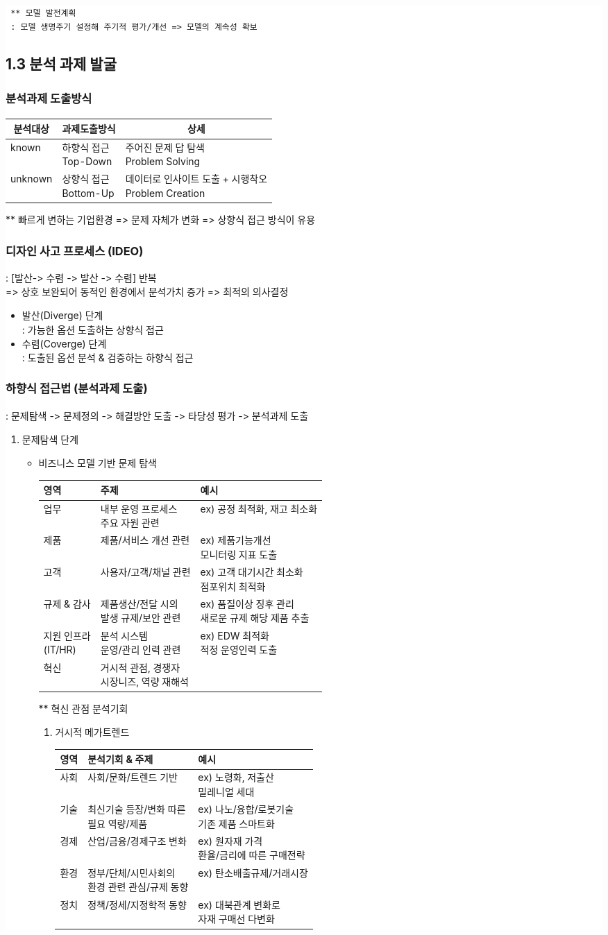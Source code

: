      ** 모델 발전계획  
     : 모델 생명주기 설정해 주기적 평가/개선 => 모델의 계속성 확보 

## 1.3 분석 과제 발굴

### 분석과제 도출방식
|분석대상|과제도출방식|상세|
|---|---|---|
|known|하향식 접근<br>Top-Down|주어진 문제 답 탐색<br>Problem Solving|
|unknown|상향식 접근<br>Bottom-Up|데이터로 인사이트 도출 + 시행착오<br>Problem Creation|


** 빠르게 변하는 기업환경  => 문제 자체가 변화 => 상향식 접근 방식이 유용  

### 디자인 사고 프로세스 (IDEO)
: [발산-> 수렴 -> 발산 -> 수렴] 반복   
=> 상호 보완되어 동적인 환경에서 분석가치 증가 => 최적의 의사결정

+ 발산(Diverge) 단계  
  : 가능한 옵션 도출하는 상향식 접근
+ 수렴(Coverge) 단계  
  : 도출된 옵션 분석 & 검증하는 하향식 접근

### 하향식 접근법 (분석과제 도출)
: 문제탐색 -> 문제정의 -> 해결방안 도출 -> 타당성 평가 -> 분석과제 도출

1) 문제탐색 단계
   + 비즈니스 모델 기반 문제 탐색

     |영역|주제|예시|
     |---|---|---|
     |업무|내부 운영 프로세스<br>주요 자원 관련|ex) 공정 최적화, 재고 최소화|
     |제품|제품/서비스 개선 관련|ex) 제품기능개선 <br> 모니터링 지표 도출|
     |고객|사용자/고객/채널 관련|ex) 고객 대기시간 최소화 <br> 점포위치 최적화|
     |규제 & 감사|제품생산/전달 시의 <br>발생 규제/보안 관련|ex) 품질이상 징후 관리 <br> 새로운 규제 해당 제품 추출|
     |지원 인프라<br>(IT/HR)|분석 시스템 <br> 운영/관리 인력 관련|ex) EDW 최적화 <br> 적정 운영인력 도출|
     |혁신|거시적 관점, 경쟁자 <br>시장니즈, 역량 재해석||

     ** 혁신 관점 분석기회
      1) 거시적 메가트렌드

         |영역|분석기회 & 주제|예시|
         |---|---|---|
         |사회|사회/문화/트렌드 기반|ex) 노령화, 저출산<br>밀레니얼 세대|
         |기술|최신기술 등장/변화 따른 <br> 필요 역량/제품|ex) 나노/융합/로봇기술 <br> 기존 제품 스마트화|
         |경제|산업/금융/경제구조 변화|ex) 원자재 가격 <br> 환율/금리에 따른 구매전략|
         |환경|정부/단체/시민사회의 <br> 환경 관련 관심/규제 동향 |ex) 탄소배출규제/거래시장|
         |정치|정책/정세/지정학적 동향|ex) 대북관계 변화로<br> 자재 구매선 다변화|
